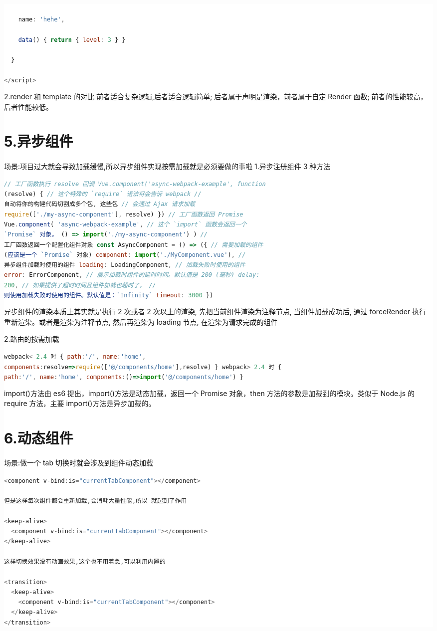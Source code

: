 ```js

    name: 'hehe',

    data() { return { level: 3 } }

  }

</script>
```

2.render 和 template 的对比 前者适合复杂逻辑,后者适合逻辑简单; 后者属于声明是渲染，前者属于自定 Render 函数; 前者的性能较高，后者性能较低。

# **5.异步组件**

场景:项目过大就会导致加载缓慢,所以异步组件实现按需加载就是必须要做的事啦 1.异步注册组件 3 种方法

```js
// 工厂函数执行 resolve 回调 Vue.component('async-webpack-example', function
(resolve) { // 这个特殊的 `require` 语法将会告诉 webpack //
自动将你的构建代码切割成多个包, 这些包 // 会通过 Ajax 请求加载
require(['./my-async-component'], resolve) }) // 工厂函数返回 Promise
Vue.component( 'async-webpack-example', // 这个 `import` 函数会返回一个
`Promise` 对象。 () => import('./my-async-component') ) //
工厂函数返回一个配置化组件对象 const AsyncComponent = () => ({ // 需要加载的组件
(应该是一个 `Promise` 对象) component: import('./MyComponent.vue'), //
异步组件加载时使用的组件 loading: LoadingComponent, // 加载失败时使用的组件
error: ErrorComponent, // 展示加载时组件的延时时间。默认值是 200 (毫秒) delay:
200, // 如果提供了超时时间且组件加载也超时了， //
则使用加载失败时使用的组件。默认值是：`Infinity` timeout: 3000 })
```

异步组件的渲染本质上其实就是执行 2 次或者 2 次以上的渲染, 先把当前组件渲染为注释节点, 当组件加载成功后, 通过 forceRender 执行重新渲染。或者是渲染为注释节点, 然后再渲染为 loading 节点, 在渲染为请求完成的组件

2.路由的按需加载

```js
webpack< 2.4 时 { path:'/', name:'home',
components:resolve=>require(['@/components/home'],resolve) } webpack> 2.4 时 {
path:'/', name:'home', components:()=>import('@/components/home') }
```

import()方法由 es6 提出，import()方法是动态加载，返回一个 Promise 对象，then 方法的参数是加载到的模块。类似于 Node.js 的 require 方法，主要 import()方法是异步加载的。

# **6.动态组件**

场景:做一个 tab 切换时就会涉及到组件动态加载

```js
<component v-bind:is="currentTabComponent"></component>

但是这样每次组件都会重新加载,会消耗大量性能,所以 就起到了作用

<keep-alive>
  <component v-bind:is="currentTabComponent"></component>
</keep-alive>

这样切换效果没有动画效果,这个也不用着急,可以利用内置的

<transition>
  <keep-alive>
    <component v-bind:is="currentTabComponent"></component>
  </keep-alive>
</transition>
```